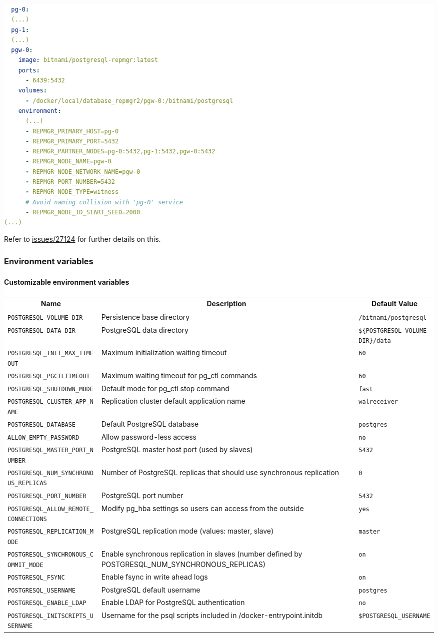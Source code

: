 ```yaml
  pg-0:
  (...)
  pg-1:
  (...)
  pgw-0:
    image: bitnami/postgresql-repmgr:latest
    ports:
      - 6439:5432
    volumes:
      - /docker/local/database_repmgr2/pgw-0:/bitnami/postgresql
    environment:
      (...)
      - REPMGR_PRIMARY_HOST=pg-0
      - REPMGR_PRIMARY_PORT=5432
      - REPMGR_PARTNER_NODES=pg-0:5432,pg-1:5432,pgw-0:5432
      - REPMGR_NODE_NAME=pgw-0
      - REPMGR_NODE_NETWORK_NAME=pgw-0
      - REPMGR_PORT_NUMBER=5432
      - REPMGR_NODE_TYPE=witness
      # Avoid naming collision with 'pg-0' service
      - REPMGR_NODE_ID_START_SEED=2000
(...)
```

Refer to [issues/27124](https://github.com/bitnami/containers/issues/27124) for further details on this.

### Environment variables

#### Customizable environment variables

| Name                                     | Description                                                                                      | Default Value                              |
|------------------------------------------|--------------------------------------------------------------------------------------------------|--------------------------------------------|
| `POSTGRESQL_VOLUME_DIR`                  | Persistence base directory                                                                       | `/bitnami/postgresql`                      |
| `POSTGRESQL_DATA_DIR`                    | PostgreSQL data directory                                                                        | `${POSTGRESQL_VOLUME_DIR}/data`            |
| `POSTGRESQL_INIT_MAX_TIMEOUT`            | Maximum initialization waiting timeout                                                           | `60`                                       |
| `POSTGRESQL_PGCTLTIMEOUT`                | Maximum waiting timeout for pg_ctl commands                                                      | `60`                                       |
| `POSTGRESQL_SHUTDOWN_MODE`               | Default mode for pg_ctl stop command                                                             | `fast`                                     |
| `POSTGRESQL_CLUSTER_APP_NAME`            | Replication cluster default application name                                                     | `walreceiver`                              |
| `POSTGRESQL_DATABASE`                    | Default PostgreSQL database                                                                      | `postgres`                                 |
| `ALLOW_EMPTY_PASSWORD`                   | Allow password-less access                                                                       | `no`                                       |
| `POSTGRESQL_MASTER_PORT_NUMBER`          | PostgreSQL master host port (used by slaves)                                                     | `5432`                                     |
| `POSTGRESQL_NUM_SYNCHRONOUS_REPLICAS`    | Number of PostgreSQL replicas that should use synchronous replication                            | `0`                                        |
| `POSTGRESQL_PORT_NUMBER`                 | PostgreSQL port number                                                                           | `5432`                                     |
| `POSTGRESQL_ALLOW_REMOTE_CONNECTIONS`    | Modify pg_hba settings so users can access from the outside                                      | `yes`                                      |
| `POSTGRESQL_REPLICATION_MODE`            | PostgreSQL replication mode (values: master, slave)                                              | `master`                                   |
| `POSTGRESQL_SYNCHRONOUS_COMMIT_MODE`     | Enable synchronous replication in slaves (number defined by POSTGRESQL_NUM_SYNCHRONOUS_REPLICAS) | `on`                                       |
| `POSTGRESQL_FSYNC`                       | Enable fsync in write ahead logs                                                                 | `on`                                       |
| `POSTGRESQL_USERNAME`                    | PostgreSQL default username                                                                      | `postgres`                                 |
| `POSTGRESQL_ENABLE_LDAP`                 | Enable LDAP for PostgreSQL authentication                                                        | `no`                                       |
| `POSTGRESQL_INITSCRIPTS_USERNAME`        | Username for the psql scripts included in /docker-entrypoint.initdb                              | `$POSTGRESQL_USERNAME`                     |
